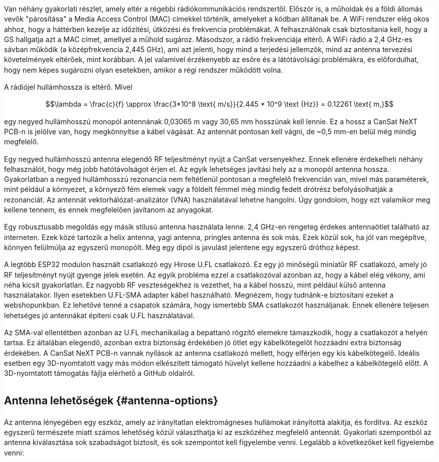 Van néhány gyakorlati részlet, amely eltér a régebbi rádiókommunikációs rendszertől. Először is, a műholdak és a földi állomás vevők "párosítása" a Media Access Control (MAC) címekkel történik, amelyeket a kódban állítanak be. A WiFi rendszer elég okos ahhoz, hogy a háttérben kezelje az időzítési, ütközési és frekvencia problémákat. A felhasználónak csak biztosítania kell, hogy a GS hallgatja azt a MAC címet, amellyel a műhold sugároz.
Másodszor, a rádió frekvenciája eltérő. A WiFi rádió a 2,4 GHz-es sávban működik (a középfrekvencia 2,445 GHz), ami azt jelenti, hogy mind a terjedési jellemzők, mind az antenna tervezési követelmények eltérőek, mint korábban. A jel valamivel érzékenyebb az esőre és a látótávolsági problémákra, és előfordulhat, hogy nem képes sugározni olyan esetekben, amikor a régi rendszer működött volna.

A rádiójel hullámhossza is eltérő. Mivel

$$\lambda = \frac{c}{f} \approx \frac{3*10^8 \text{ m/s}}{2.445 * 10^9 \text {Hz}} = 0.12261 \text{ m,}$$

egy negyed hullámhosszú monopól antennának 0,03065 m vagy 30,65 mm hosszúnak kell lennie. Ez a hossz a CanSat NeXT PCB-n is jelölve van, hogy megkönnyítse a kábel vágását. Az antennát pontosan kell vágni, de ~0,5 mm-en belül még mindig megfelelő.

Egy negyed hullámhosszú antenna elegendő RF teljesítményt nyújt a CanSat versenyekhez. Ennek ellenére érdekelheti néhány felhasználót, hogy még jobb hatótávolságot érjen el. Az egyik lehetséges javítási hely az a monopól antenna hossza. Gyakorlatban a negyed hullámhosszú rezonancia nem feltétlenül pontosan a megfelelő frekvencián van, mivel más paraméterek, mint például a környezet, a környező fém elemek vagy a földelt fémmel még mindig fedett drótrész befolyásolhatják a rezonanciát. Az antennát vektorhálózat-analizátor (VNA) használatával lehetne hangolni. Úgy gondolom, hogy ezt valamikor meg kellene tennem, és ennek megfelelően javítanom az anyagokat.

Egy robusztusabb megoldás egy másik stílusú antenna használata lenne. 2,4 GHz-en rengeteg érdekes antennaötlet található az interneten. Ezek közé tartozik a helix antenna, yagi antenna, pringles antenna és sok más. Ezek közül sok, ha jól van megépítve, könnyen felülmúlja az egyszerű monopólt. Még egy dipól is javulást jelentene egy egyszerű dróthoz képest.

A legtöbb ESP32 modulon használt csatlakozó egy Hirose U.FL csatlakozó. Ez egy jó minőségű miniatűr RF csatlakozó, amely jó RF teljesítményt nyújt gyenge jelek esetén. Az egyik probléma ezzel a csatlakozóval azonban az, hogy a kábel elég vékony, ami néha kicsit gyakorlatlan. Ez nagyobb RF veszteségekhez is vezethet, ha a kábel hosszú, mint például külső antenna használatakor. Ilyen esetekben U.FL-SMA adapter kábel használható. Megnézem, hogy tudnánk-e biztosítani ezeket a webshopunkban. Ez lehetővé tenné a csapatok számára, hogy ismertebb SMA csatlakozót használjanak. Ennek ellenére teljesen lehetséges jó antennákat építeni csak U.FL használatával.

Az SMA-val ellentétben azonban az U.FL mechanikailag a bepattanó rögzítő elemekre támaszkodik, hogy a csatlakozót a helyén tartsa. Ez általában elegendő, azonban extra biztonság érdekében jó ötlet egy kábelkötegelőt hozzáadni extra biztonság érdekében. A CanSat NeXT PCB-n vannak nyílások az antenna csatlakozó mellett, hogy elférjen egy kis kábelkötegelő. Ideális esetben egy 3D-nyomtatott vagy más módon elkészített támogató hüvelyt kellene hozzáadni a kábelhez a kábelkötegelő előtt. A 3D-nyomtatott támogatás fájlja elérhető a GitHub oldalról.

## Antenna lehetőségek {#antenna-options}

Az antenna lényegében egy eszköz, amely az irányítatlan elektromágneses hullámokat irányítottá alakítja, és fordítva. Az eszköz egyszerű természete miatt számos lehetőség közül választhatja ki az eszközéhez megfelelő antennát. Gyakorlati szempontból az antenna kiválasztása sok szabadságot biztosít, és sok szempontot kell figyelembe venni. Legalább a következőket kell figyelembe venni:
